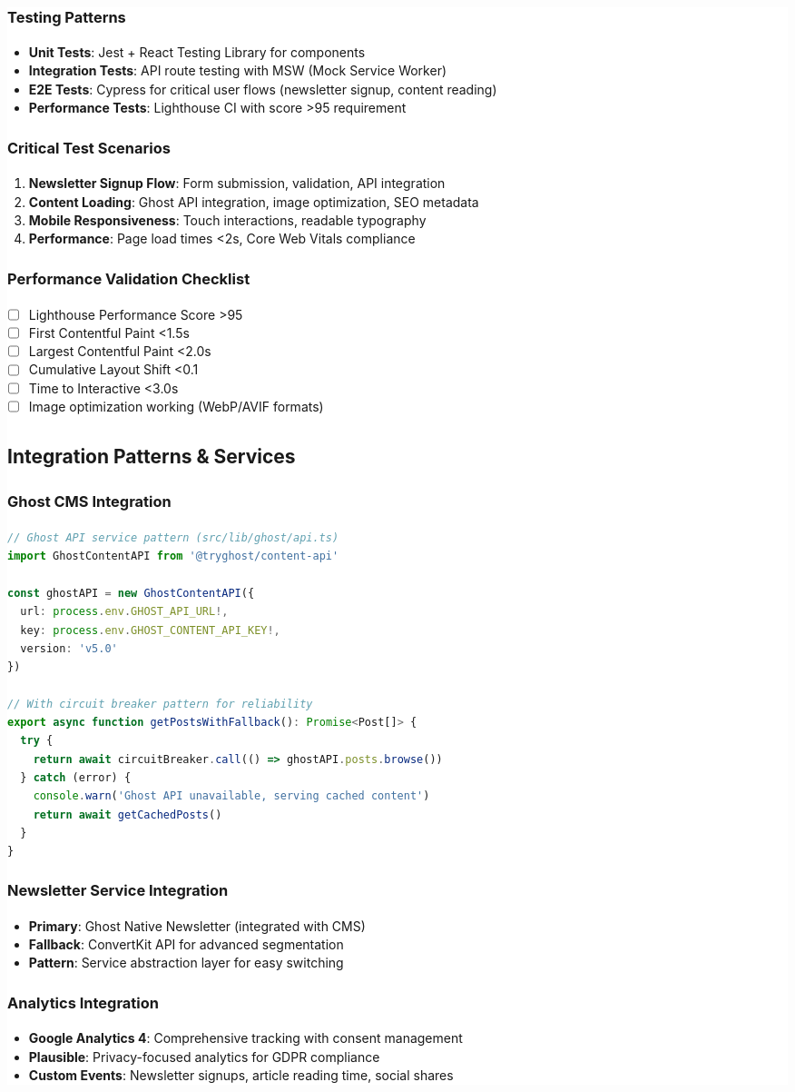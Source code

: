 ### Testing Patterns
- **Unit Tests**: Jest + React Testing Library for components
- **Integration Tests**: API route testing with MSW (Mock Service Worker)
- **E2E Tests**: Cypress for critical user flows (newsletter signup, content reading)
- **Performance Tests**: Lighthouse CI with score >95 requirement

### Critical Test Scenarios
1. **Newsletter Signup Flow**: Form submission, validation, API integration
2. **Content Loading**: Ghost API integration, image optimization, SEO metadata
3. **Mobile Responsiveness**: Touch interactions, readable typography
4. **Performance**: Page load times <2s, Core Web Vitals compliance

### Performance Validation Checklist
- [ ] Lighthouse Performance Score >95
- [ ] First Contentful Paint <1.5s
- [ ] Largest Contentful Paint <2.0s
- [ ] Cumulative Layout Shift <0.1
- [ ] Time to Interactive <3.0s
- [ ] Image optimization working (WebP/AVIF formats)

## Integration Patterns & Services

### Ghost CMS Integration
```typescript
// Ghost API service pattern (src/lib/ghost/api.ts)
import GhostContentAPI from '@tryghost/content-api'

const ghostAPI = new GhostContentAPI({
  url: process.env.GHOST_API_URL!,
  key: process.env.GHOST_CONTENT_API_KEY!,
  version: 'v5.0'
})

// With circuit breaker pattern for reliability
export async function getPostsWithFallback(): Promise<Post[]> {
  try {
    return await circuitBreaker.call(() => ghostAPI.posts.browse())
  } catch (error) {
    console.warn('Ghost API unavailable, serving cached content')
    return await getCachedPosts()
  }
}
```

### Newsletter Service Integration
- **Primary**: Ghost Native Newsletter (integrated with CMS)
- **Fallback**: ConvertKit API for advanced segmentation
- **Pattern**: Service abstraction layer for easy switching

### Analytics Integration
- **Google Analytics 4**: Comprehensive tracking with consent management
- **Plausible**: Privacy-focused analytics for GDPR compliance
- **Custom Events**: Newsletter signups, article reading time, social shares
